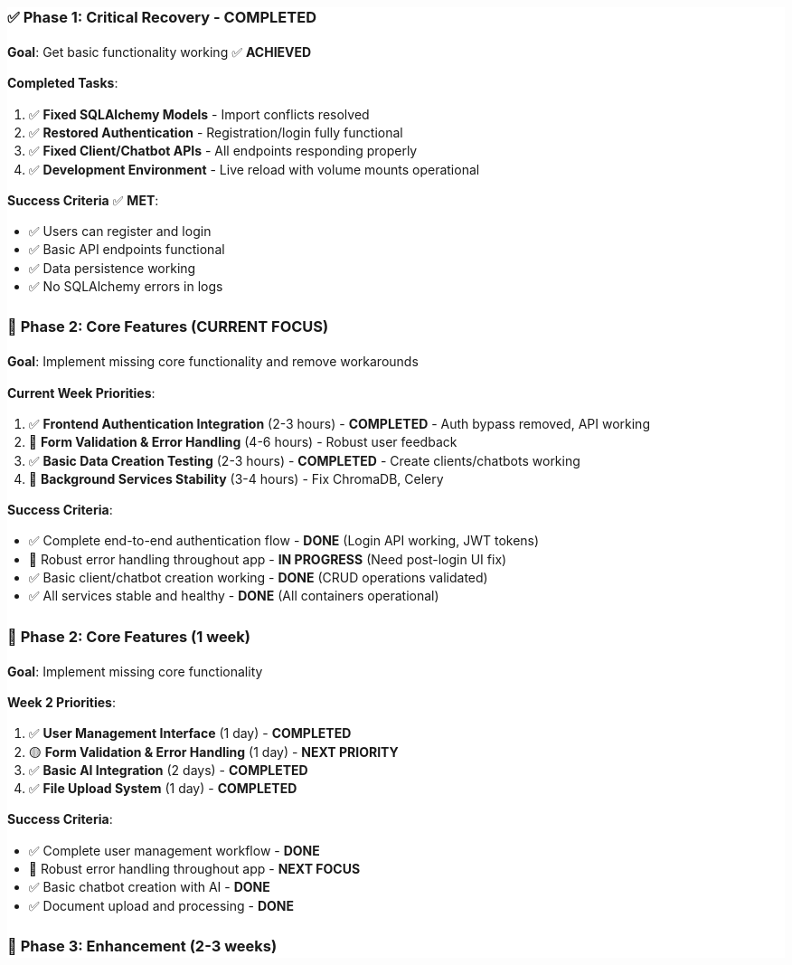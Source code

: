 ### ✅ **Phase 1: Critical Recovery** - **COMPLETED**

**Goal**: Get basic functionality working ✅ **ACHIEVED**

**Completed Tasks**:

1. ✅ **Fixed SQLAlchemy Models** - Import conflicts resolved
2. ✅ **Restored Authentication** - Registration/login fully functional
3. ✅ **Fixed Client/Chatbot APIs** - All endpoints responding properly
4. ✅ **Development Environment** - Live reload with volume mounts operational

**Success Criteria** ✅ **MET**:

- ✅ Users can register and login
- ✅ Basic API endpoints functional
- ✅ Data persistence working
- ✅ No SQLAlchemy errors in logs

### 🚀 **Phase 2: Core Features (CURRENT FOCUS)**

**Goal**: Implement missing core functionality and remove workarounds

**Current Week Priorities**:

1. ✅ **Frontend Authentication Integration** (2-3 hours) - **COMPLETED** - Auth bypass removed, API working
2. 🔄 **Form Validation & Error Handling** (4-6 hours) - Robust user feedback
3. ✅ **Basic Data Creation Testing** (2-3 hours) - **COMPLETED** - Create clients/chatbots working
4. 🔄 **Background Services Stability** (3-4 hours) - Fix ChromaDB, Celery

**Success Criteria**:

- ✅ Complete end-to-end authentication flow - **DONE** (Login API working, JWT tokens)
- 🔄 Robust error handling throughout app - **IN PROGRESS** (Need post-login UI fix)
- ✅ Basic client/chatbot creation working - **DONE** (CRUD operations validated)
- ✅ All services stable and healthy - **DONE** (All containers operational)

### 🚀 **Phase 2: Core Features (1 week)**

**Goal**: Implement missing core functionality

**Week 2 Priorities**:

1. ✅ **User Management Interface** (1 day) - **COMPLETED**
2. 🟡 **Form Validation & Error Handling** (1 day) - **NEXT PRIORITY**
3. ✅ **Basic AI Integration** (2 days) - **COMPLETED**
4. ✅ **File Upload System** (1 day) - **COMPLETED**

**Success Criteria**:

- ✅ Complete user management workflow - **DONE**
- 🔄 Robust error handling throughout app - **NEXT FOCUS**
- ✅ Basic chatbot creation with AI - **DONE**
- ✅ Document upload and processing - **DONE**

### 🌟 **Phase 3: Enhancement (2-3 weeks)**
